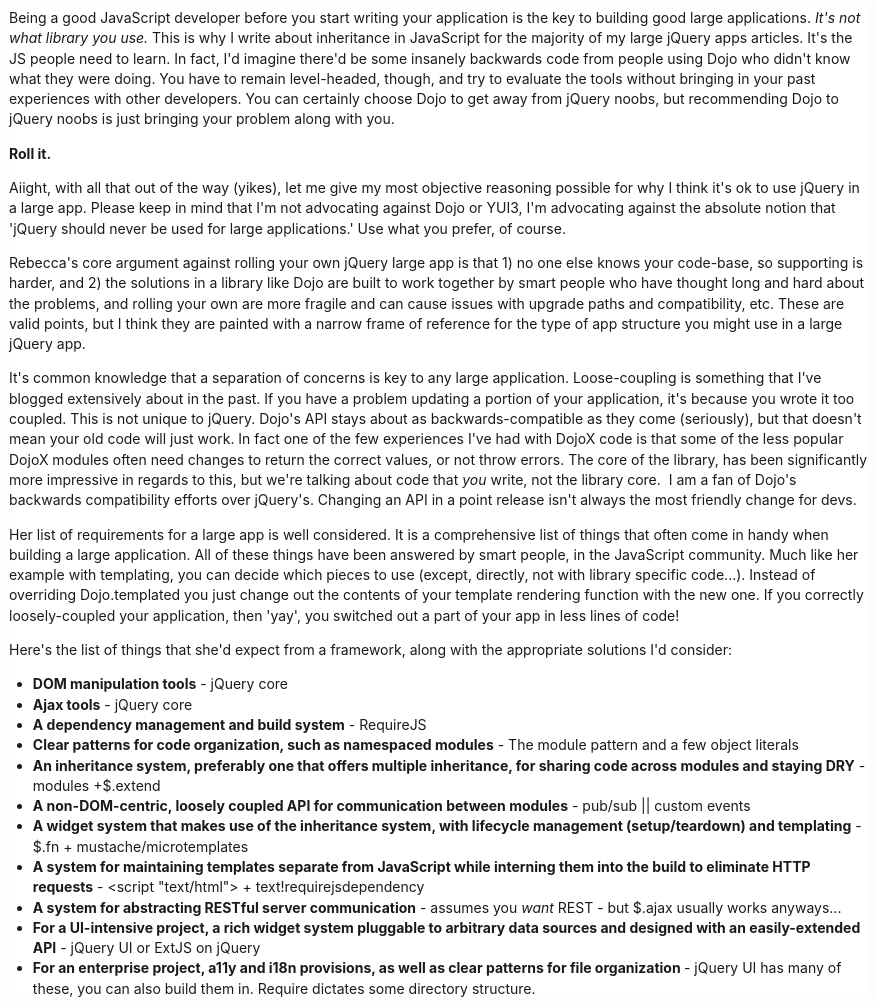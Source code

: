 Being a good JavaScript developer before you start writing your application is the key to building good large applications. <em>It's not what library you use. </em>This is why I write about inheritance in JavaScript for the majority of my large jQuery apps articles. It's the JS people need to learn. In fact, I'd imagine there'd be some insanely backwards code from people using Dojo who didn't know what they were doing. You have to remain level-headed, though, and try to evaluate the tools without bringing in your past experiences with other developers. You can certainly choose Dojo to get away from jQuery noobs, but recommending Dojo to jQuery noobs is just bringing your problem along with you.

<strong>Roll it.</strong>

Aiight, with all that out of the way (yikes), let me give my most objective reasoning possible for why I think it's ok to use jQuery in a large app. Please keep in mind that I'm not advocating against Dojo or YUI3, I'm advocating against the absolute notion that 'jQuery should never be used for large applications.' Use what you prefer, of course.

Rebecca's core argument against rolling your own jQuery large app is that 1) no one else knows your code-base, so supporting is harder, and 2) the solutions in a library like Dojo are built to work together by smart people who have thought long and hard about the problems, and rolling your own are more fragile and can cause issues with upgrade paths and compatibility, etc. These are valid points, but I think they are painted with a narrow frame of reference for the type of app structure you might use in a large jQuery app.

It's common knowledge that a separation of concerns is key to any large application. Loose-coupling is something that I've blogged extensively about in the past. If you have a problem updating a portion of your application, it's because you wrote it too coupled. This is not unique to jQuery. Dojo's API stays about as backwards-compatible as they come (seriously), but that doesn't mean your old code will just work. In fact one of the few experiences I've had with DojoX code is that some of the less popular DojoX modules often need changes to return the correct values, or not throw errors. The core of the library, has been significantly more impressive in regards to this, but we're talking about code that <em>you </em>write, not the library core.  I am a fan of Dojo's backwards compatibility efforts over jQuery's. Changing an API in a point release isn't always the most friendly change for devs.

Her list of requirements for a large app is well considered. It is a comprehensive list of things that often come in handy when building a large application. All of these things have been answered by smart people, in the JavaScript community. Much like her example with templating, you can decide which pieces to use (except, directly, not with library specific code...). Instead of overriding Dojo.templated you just change out the contents of your template rendering function with the new one. If you correctly loosely-coupled your application, then 'yay', you switched out a part of your app in less lines of code!

Here's the list of things that she'd expect from a framework, along with the appropriate solutions I'd consider:
<ul>
	<li><strong>DOM manipulation tools</strong> - jQuery core</li>
	<li><strong>Ajax tools</strong> - jQuery core</li>
	<li><strong>A dependency management and build system</strong> - RequireJS</li>
	<li><strong>Clear patterns for code organization, such as namespaced modules</strong> - The module pattern and a few object literals</li>
	<li><strong>An inheritance system, preferably one that offers multiple inheritance, for sharing code across modules and staying DRY</strong> - modules +$.extend</li>
	<li><strong>A non-DOM-centric, loosely coupled API for communication between modules</strong> - pub/sub || custom events</li>
	<li><strong>A widget system that makes use of the inheritance system, with lifecycle management (setup/teardown) and templating</strong> - $.fn + mustache/microtemplates</li>
	<li><strong>A system for maintaining templates separate from JavaScript while interning them into the build to eliminate HTTP requests</strong> - &lt;script "text/html"&gt; + text!requirejsdependency</li>
	<li><strong>A system for abstracting RESTful server communication</strong> - assumes you <em>want</em> REST - but $.ajax usually works anyways...</li>
	<li><strong>For a UI-intensive project, a rich widget system pluggable to arbitrary data sources and designed with an easily-extended API</strong> - jQuery UI or ExtJS on jQuery</li>
	<li><strong>For an enterprise project, a11y and i18n provisions, as well as clear patterns for file organization </strong>- jQuery UI has many of these, you can also build them in. Require dictates some directory structure.</li>
